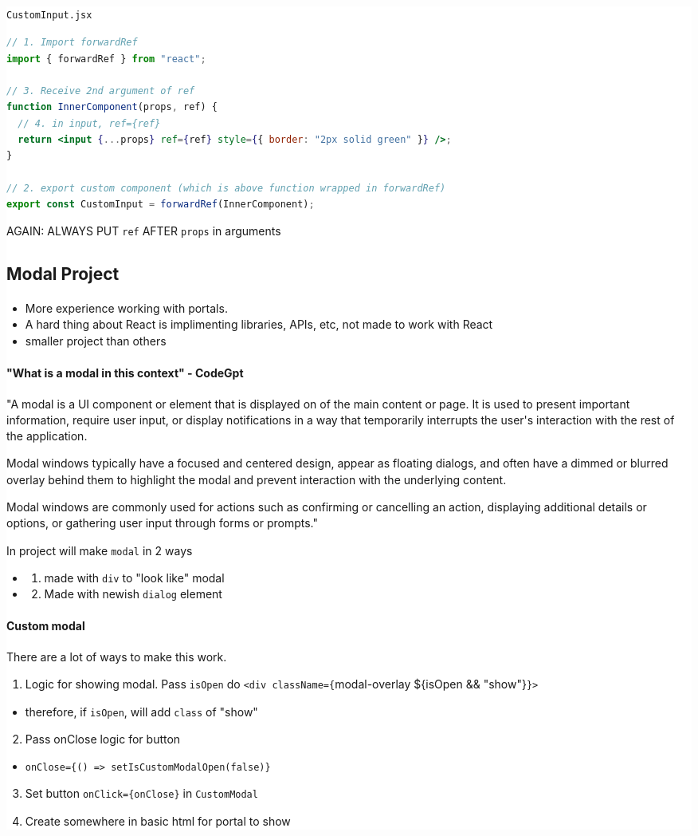`CustomInput.jsx`

```jsx
// 1. Import forwardRef
import { forwardRef } from "react";

// 3. Receive 2nd argument of ref
function InnerComponent(props, ref) {
  // 4. in input, ref={ref}
  return <input {...props} ref={ref} style={{ border: "2px solid green" }} />;
}

// 2. export custom component (which is above function wrapped in forwardRef)
export const CustomInput = forwardRef(InnerComponent);
```

AGAIN: ALWAYS PUT `ref` AFTER `props` in arguments

## Modal Project

- More experience working with portals.
- A hard thing about React is implimenting libraries, APIs, etc, not made to work with React
- smaller project than others

#### "What is a modal in this context" - CodeGpt

"A modal is a UI component or element that is displayed on of the main content or page. It is used to present important information, require user input, or display notifications in a way that temporarily interrupts the user's interaction with the rest of the application.

Modal windows typically have a focused and centered design, appear as floating dialogs, and often have a dimmed or blurred overlay behind them to highlight the modal and prevent interaction with the underlying content.

Modal windows are commonly used for actions such as confirming or cancelling an action, displaying additional details or options, or gathering user input through forms or prompts."

In project will make `modal` in 2 ways

- 1. made with `div` to "look like" modal
- 2.  Made with newish `dialog` element

#### Custom modal

There are a lot of ways to make this work.

1. Logic for showing modal. Pass `isOpen` do `<div className={`modal-overlay ${isOpen && "show"}`}>`

- therefore, if `isOpen`, will add `class` of "show"

2.  Pass onClose logic for button

- `onClose={() => setIsCustomModalOpen(false)}`

3.  Set button `onClick={onClose}` in `CustomModal`

4.  Create somewhere in basic html for portal to show
